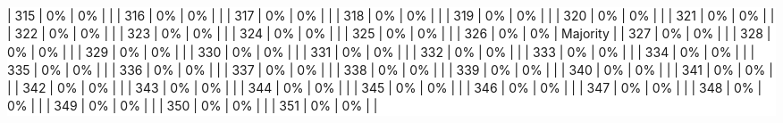 | 315 | 0% | 0% |  |
| 316 | 0% | 0% |  |
| 317 | 0% | 0% |  |
| 318 | 0% | 0% |  |
| 319 | 0% | 0% |  |
| 320 | 0% | 0% |  |
| 321 | 0% | 0% |  |
| 322 | 0% | 0% |  |
| 323 | 0% | 0% |  |
| 324 | 0% | 0% |  |
| 325 | 0% | 0% |  |
| 326 | 0% | 0% | Majority |
| 327 | 0% | 0% |  |
| 328 | 0% | 0% |  |
| 329 | 0% | 0% |  |
| 330 | 0% | 0% |  |
| 331 | 0% | 0% |  |
| 332 | 0% | 0% |  |
| 333 | 0% | 0% |  |
| 334 | 0% | 0% |  |
| 335 | 0% | 0% |  |
| 336 | 0% | 0% |  |
| 337 | 0% | 0% |  |
| 338 | 0% | 0% |  |
| 339 | 0% | 0% |  |
| 340 | 0% | 0% |  |
| 341 | 0% | 0% |  |
| 342 | 0% | 0% |  |
| 343 | 0% | 0% |  |
| 344 | 0% | 0% |  |
| 345 | 0% | 0% |  |
| 346 | 0% | 0% |  |
| 347 | 0% | 0% |  |
| 348 | 0% | 0% |  |
| 349 | 0% | 0% |  |
| 350 | 0% | 0% |  |
| 351 | 0% | 0% |  |